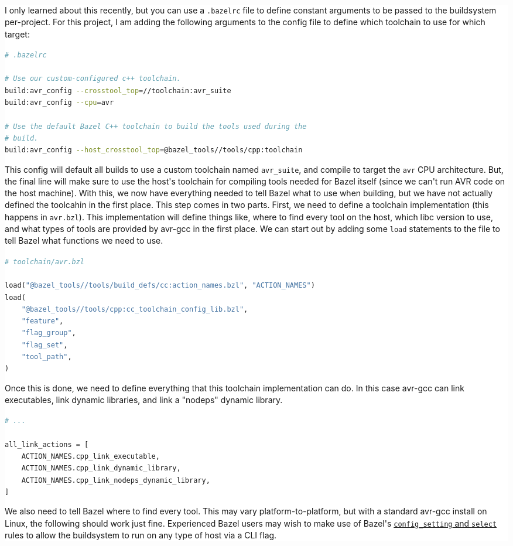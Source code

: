 I only learned about this recently, but you can use a `.bazelrc` file to define constant arguments to be passed to the buildsystem per-project. For this project, I am adding the following arguments to the config file to define which toolchain to use for which target:

```sh
# .bazelrc

# Use our custom-configured c++ toolchain.
build:avr_config --crosstool_top=//toolchain:avr_suite
build:avr_config --cpu=avr

# Use the default Bazel C++ toolchain to build the tools used during the
# build.
build:avr_config --host_crosstool_top=@bazel_tools//tools/cpp:toolchain
```

This config will default all builds to use a custom toolchain named `avr_suite`, and compile to target the `avr` CPU architecture. But, the final line will make sure to use the host's toolchain for compiling tools needed for Bazel itself (since we can't run AVR code on the host machine). With this, we now have everything needed to tell Bazel what to use when building, but we have not actually defined the toolcahin in the first place. This step comes in two parts. First, we need to define a toolchain implementation (this happens in `avr.bzl`). This implementation will define things like, where to find every tool on the host, which libc version to use, and what types of tools are provided by avr-gcc in the first place. We can start out by adding some `load` statements to the file to tell Bazel what functions we need to use.

```python
# toolchain/avr.bzl

load("@bazel_tools//tools/build_defs/cc:action_names.bzl", "ACTION_NAMES")
load(
    "@bazel_tools//tools/cpp:cc_toolchain_config_lib.bzl",
    "feature",
    "flag_group",
    "flag_set",
    "tool_path",
)
```

Once this is done, we need to define everything that this toolchain implementation can do. In this case avr-gcc can link executables, link dynamic libraries, and link a "nodeps" dynamic library.

```python
# ...

all_link_actions = [
    ACTION_NAMES.cpp_link_executable,
    ACTION_NAMES.cpp_link_dynamic_library,
    ACTION_NAMES.cpp_link_nodeps_dynamic_library,
]
```

We also need to tell Bazel where to find every tool. This may vary platform-to-platform, but with a standard avr-gcc install on Linux, the following should work just fine. Experienced Bazel users may wish to make use of Bazel's [`config_setting` and `select`](https://docs.bazel.build/versions/master/configurable-attributes.html) rules to allow the buildsystem to run on any type of host via a CLI flag.
